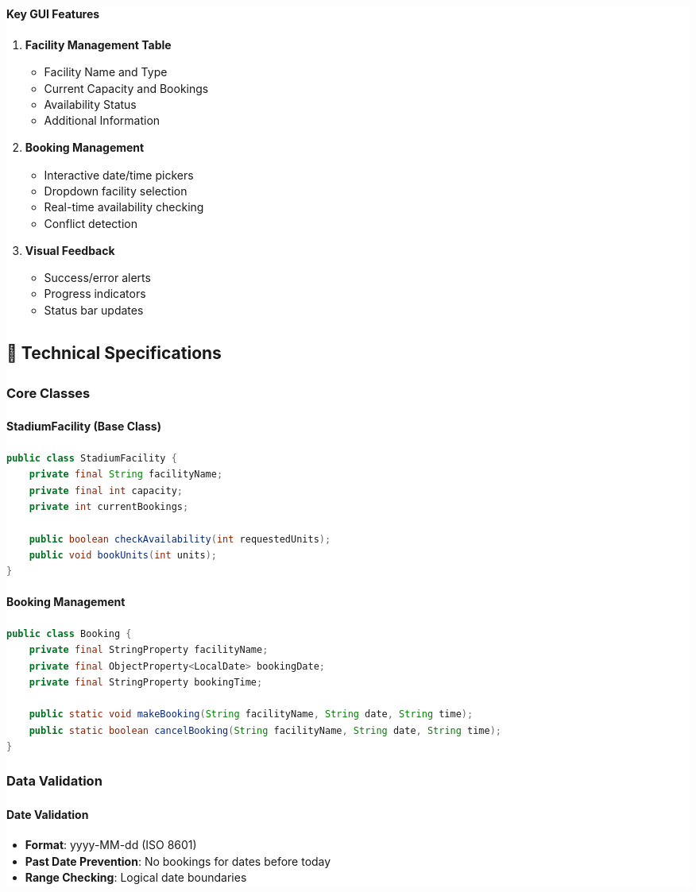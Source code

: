 #### Key GUI Features

1. **Facility Management Table**
   - Facility Name and Type
   - Current Capacity and Bookings
   - Availability Status
   - Additional Information

2. **Booking Management**
   - Interactive date/time pickers
   - Dropdown facility selection
   - Real-time availability checking
   - Conflict detection

3. **Visual Feedback**
   - Success/error alerts
   - Progress indicators
   - Status bar updates

## 🔧 Technical Specifications

### Core Classes

#### StadiumFacility (Base Class)
```java
public class StadiumFacility {
    private final String facilityName;
    private final int capacity;
    private int currentBookings;
    
    public boolean checkAvailability(int requestedUnits);
    public void bookUnits(int units);
}
```

#### Booking Management
```java
public class Booking {
    private final StringProperty facilityName;
    private final ObjectProperty<LocalDate> bookingDate;
    private final StringProperty bookingTime;
    
    public static void makeBooking(String facilityName, String date, String time);
    public static boolean cancelBooking(String facilityName, String date, String time);
}
```

### Data Validation

#### Date Validation
- **Format**: yyyy-MM-dd (ISO 8601)
- **Past Date Prevention**: No bookings for dates before today
- **Range Checking**: Logical date boundaries
